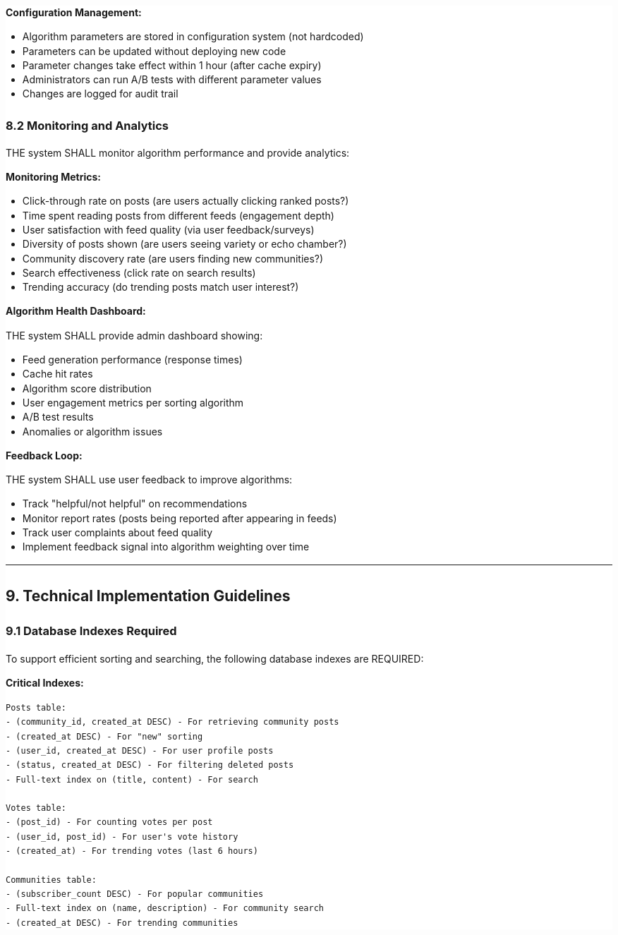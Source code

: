 
**Configuration Management:**

- Algorithm parameters are stored in configuration system (not hardcoded)
- Parameters can be updated without deploying new code
- Parameter changes take effect within 1 hour (after cache expiry)
- Administrators can run A/B tests with different parameter values
- Changes are logged for audit trail

### 8.2 Monitoring and Analytics

THE system SHALL monitor algorithm performance and provide analytics:

**Monitoring Metrics:**

- Click-through rate on posts (are users actually clicking ranked posts?)
- Time spent reading posts from different feeds (engagement depth)
- User satisfaction with feed quality (via user feedback/surveys)
- Diversity of posts shown (are users seeing variety or echo chamber?)
- Community discovery rate (are users finding new communities?)
- Search effectiveness (click rate on search results)
- Trending accuracy (do trending posts match user interest?)

**Algorithm Health Dashboard:**

THE system SHALL provide admin dashboard showing:
- Feed generation performance (response times)
- Cache hit rates
- Algorithm score distribution
- User engagement metrics per sorting algorithm
- A/B test results
- Anomalies or algorithm issues

**Feedback Loop:**

THE system SHALL use user feedback to improve algorithms:
- Track "helpful/not helpful" on recommendations
- Monitor report rates (posts being reported after appearing in feeds)
- Track user complaints about feed quality
- Implement feedback signal into algorithm weighting over time

---

## 9. Technical Implementation Guidelines

### 9.1 Database Indexes Required

To support efficient sorting and searching, the following database indexes are REQUIRED:

**Critical Indexes:**

```
Posts table:
- (community_id, created_at DESC) - For retrieving community posts
- (created_at DESC) - For "new" sorting
- (user_id, created_at DESC) - For user profile posts
- (status, created_at DESC) - For filtering deleted posts
- Full-text index on (title, content) - For search

Votes table:
- (post_id) - For counting votes per post
- (user_id, post_id) - For user's vote history
- (created_at) - For trending votes (last 6 hours)

Communities table:
- (subscriber_count DESC) - For popular communities
- Full-text index on (name, description) - For community search
- (created_at DESC) - For trending communities
```